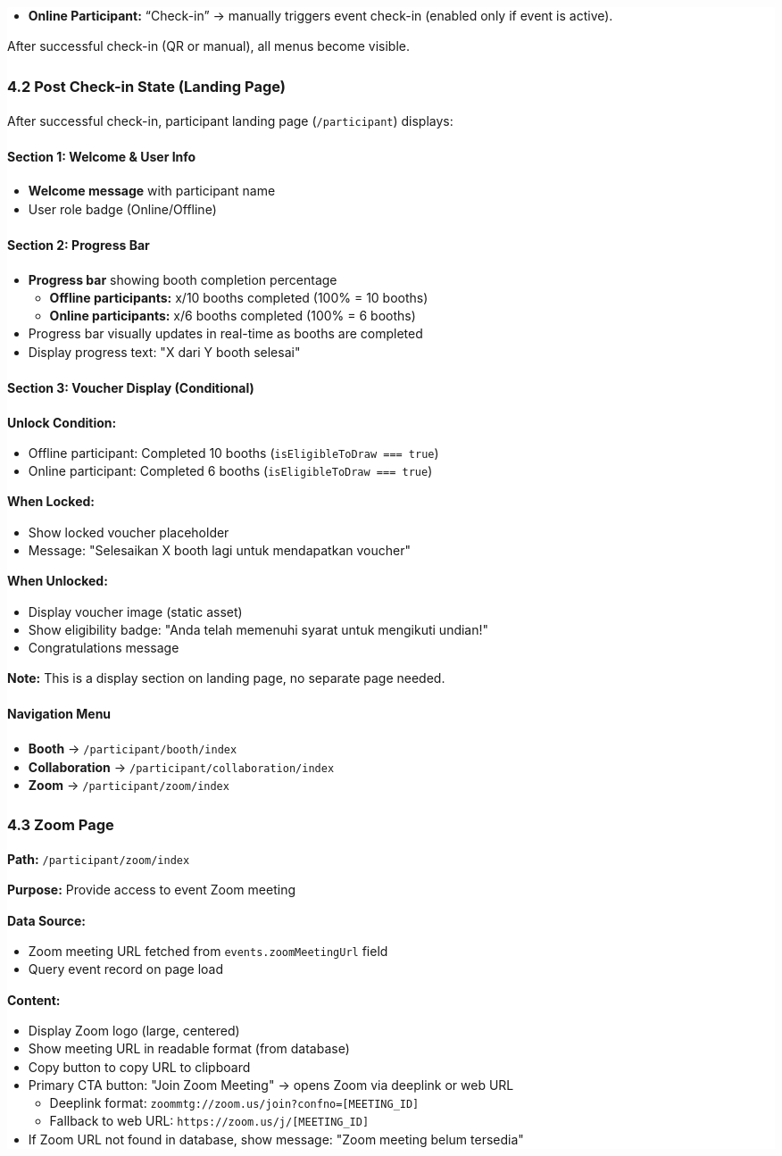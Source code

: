   * **Online Participant:** “Check-in” → manually triggers event check-in (enabled only if event is active).

After successful check-in (QR or manual), all menus become visible.

### 4.2 Post Check-in State (Landing Page)

After successful check-in, participant landing page (`/participant`) displays:

#### Section 1: Welcome & User Info
- **Welcome message** with participant name
- User role badge (Online/Offline)

#### Section 2: Progress Bar
- **Progress bar** showing booth completion percentage
  - **Offline participants:** x/10 booths completed (100% = 10 booths)
  - **Online participants:** x/6 booths completed (100% = 6 booths)
- Progress bar visually updates in real-time as booths are completed
- Display progress text: "X dari Y booth selesai"

#### Section 3: Voucher Display (Conditional)

**Unlock Condition:**
- Offline participant: Completed 10 booths (`isEligibleToDraw === true`)
- Online participant: Completed 6 booths (`isEligibleToDraw === true`)

**When Locked:**
- Show locked voucher placeholder
- Message: "Selesaikan X booth lagi untuk mendapatkan voucher"

**When Unlocked:**
- Display voucher image (static asset)
- Show eligibility badge: "Anda telah memenuhi syarat untuk mengikuti undian!"
- Congratulations message

**Note:** This is a display section on landing page, no separate page needed.

#### Navigation Menu
- **Booth** → `/participant/booth/index`
- **Collaboration** → `/participant/collaboration/index`
- **Zoom** → `/participant/zoom/index`

### 4.3 Zoom Page

**Path:** `/participant/zoom/index`

**Purpose:** Provide access to event Zoom meeting

**Data Source:**
- Zoom meeting URL fetched from `events.zoomMeetingUrl` field
- Query event record on page load

**Content:**
- Display Zoom logo (large, centered)
- Show meeting URL in readable format (from database)
- Copy button to copy URL to clipboard
- Primary CTA button: "Join Zoom Meeting" → opens Zoom via deeplink or web URL
  - Deeplink format: `zoommtg://zoom.us/join?confno=[MEETING_ID]`
  - Fallback to web URL: `https://zoom.us/j/[MEETING_ID]`
- If Zoom URL not found in database, show message: "Zoom meeting belum tersedia"
